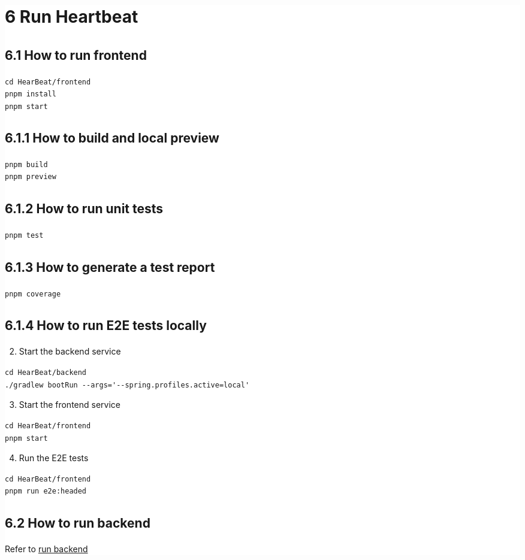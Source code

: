 # 6 Run Heartbeat

## 6.1 How to run frontend

```
cd HearBeat/frontend
pnpm install
pnpm start
```

## 6.1.1 How to build and local preview

```
pnpm build
pnpm preview
```

## 6.1.2 How to run unit tests

```
pnpm test
```

## 6.1.3 How to generate a test report

```
pnpm coverage
```

## 6.1.4 How to run E2E tests locally

2. Start the backend service

```
cd HearBeat/backend
./gradlew bootRun --args='--spring.profiles.active=local'
```

3. Start the frontend service

```
cd HearBeat/frontend
pnpm start
```

4. Run the E2E tests

```
cd HearBeat/frontend
pnpm run e2e:headed
```
## 6.2 How to run backend
Refer to [run backend](backend/README.md#1-how-to-start-backend-application)
